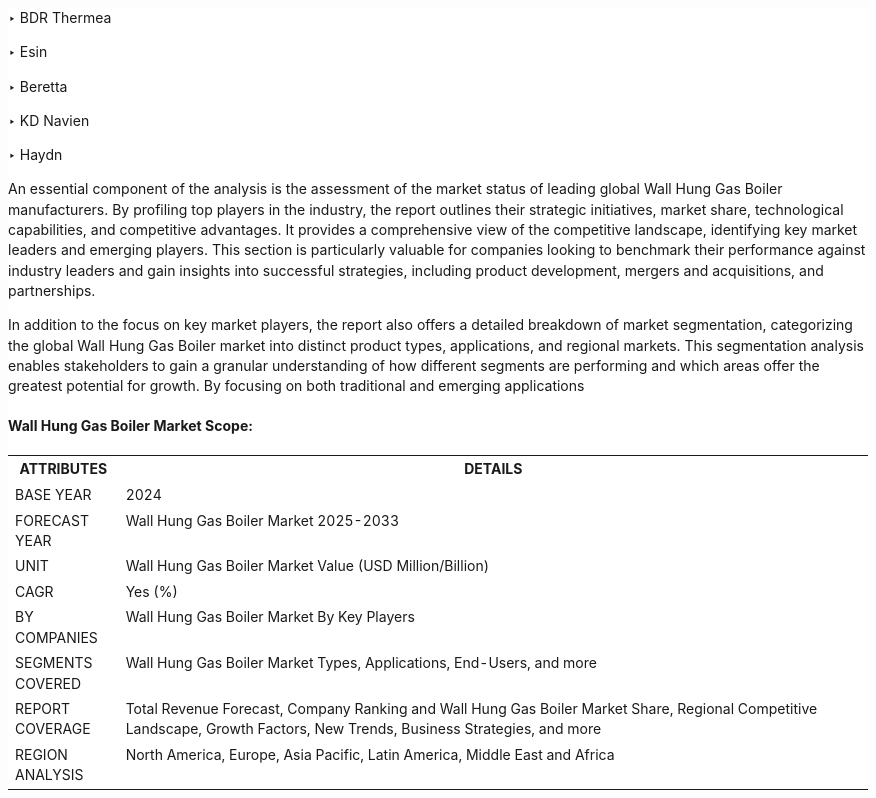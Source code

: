 ‣ BDR Thermea

‣ Esin

‣ Beretta

‣ KD Navien

‣ Haydn

An essential component of the analysis is the assessment of the market status of leading global Wall Hung Gas Boiler manufacturers. By profiling top players in the industry, the report outlines their strategic initiatives, market share, technological capabilities, and competitive advantages. It provides a comprehensive view of the competitive landscape, identifying key market leaders and emerging players. This section is particularly valuable for companies looking to benchmark their performance against industry leaders and gain insights into successful strategies, including product development, mergers and acquisitions, and partnerships.

In addition to the focus on key market players, the report also offers a detailed breakdown of market segmentation, categorizing the global Wall Hung Gas Boiler market into distinct product types, applications, and regional markets. This segmentation analysis enables stakeholders to gain a granular understanding of how different segments are performing and which areas offer the greatest potential for growth. By focusing on both traditional and emerging applications

<h4>Wall Hung Gas Boiler Market Scope:</h4>
<table>
<tr>
<th>ATTRIBUTES</th>
<th>DETAILS</th>
</tr>
<tr>
<td>BASE YEAR</td>
<td>2024</td>
</tr>
<tr>
<td>FORECAST YEAR</td>
<td>Wall Hung Gas Boiler Market 2025-2033</td>
</tr>
<tr>
<td>UNIT</td>
<td>Wall Hung Gas Boiler Market Value (USD Million/Billion)</td>
<tr>
<td>CAGR</td>
<td>Yes (%)</td>
</tr>
</tr>
<tr>
<td>BY COMPANIES</td>
<td>Wall Hung Gas Boiler Market By Key Players</td>
</tr>
<tr>
<td>SEGMENTS COVERED</td>
<td>Wall Hung Gas Boiler Market Types, Applications, End-Users, and more</td>
</tr>
<tr>
<td>REPORT COVERAGE</td>
<td>Total Revenue Forecast, Company Ranking and Wall Hung Gas Boiler Market Share, Regional Competitive Landscape, Growth Factors, New Trends, Business Strategies, and more</td>
</tr>
<tr>
<td>REGION ANALYSIS</td>
<td>North America, Europe, Asia Pacific, Latin America, Middle East and Africa</td>
</tr>
</table>
